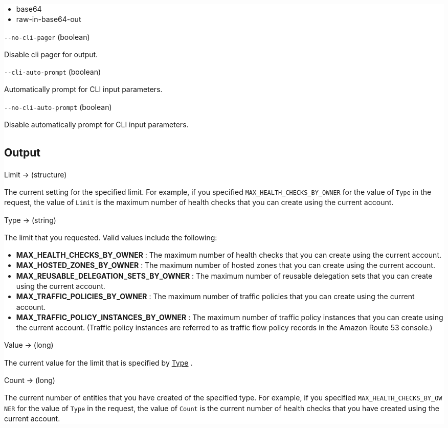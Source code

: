 - base64
- raw-in-base64-out

`--no-cli-pager` (boolean)

Disable cli pager for output.

`--cli-auto-prompt` (boolean)

Automatically prompt for CLI input parameters.

`--no-cli-auto-prompt` (boolean)

Disable automatically prompt for CLI input parameters.

## Output

Limit -> (structure)

The current setting for the specified limit. For example, if you specified `MAX_HEALTH_CHECKS_BY_OWNER` for the value of `Type` in the request, the value of `Limit` is the maximum number of health checks that you can create using the current account.

Type -> (string)

The limit that you requested. Valid values include the following:

- **MAX_HEALTH_CHECKS_BY_OWNER** : The maximum number of health checks that you can create using the current account.
- **MAX_HOSTED_ZONES_BY_OWNER** : The maximum number of hosted zones that you can create using the current account.
- **MAX_REUSABLE_DELEGATION_SETS_BY_OWNER** : The maximum number of reusable delegation sets that you can create using the current account.
- **MAX_TRAFFIC_POLICIES_BY_OWNER** : The maximum number of traffic policies that you can create using the current account.
- **MAX_TRAFFIC_POLICY_INSTANCES_BY_OWNER** : The maximum number of traffic policy instances that you can create using the current account. (Traffic policy instances are referred to as traffic flow policy records in the Amazon Route 53 console.)

Value -> (long)

The current value for the limit that is specified by [Type](https://docs.aws.amazon.com/Route53/latest/APIReference/API_AccountLimit.html#Route53-Type-AccountLimit-Type) .

Count -> (long)

The current number of entities that you have created of the specified type. For example, if you specified `MAX_HEALTH_CHECKS_BY_OWNER` for the value of `Type` in the request, the value of `Count` is the current number of health checks that you have created using the current account.